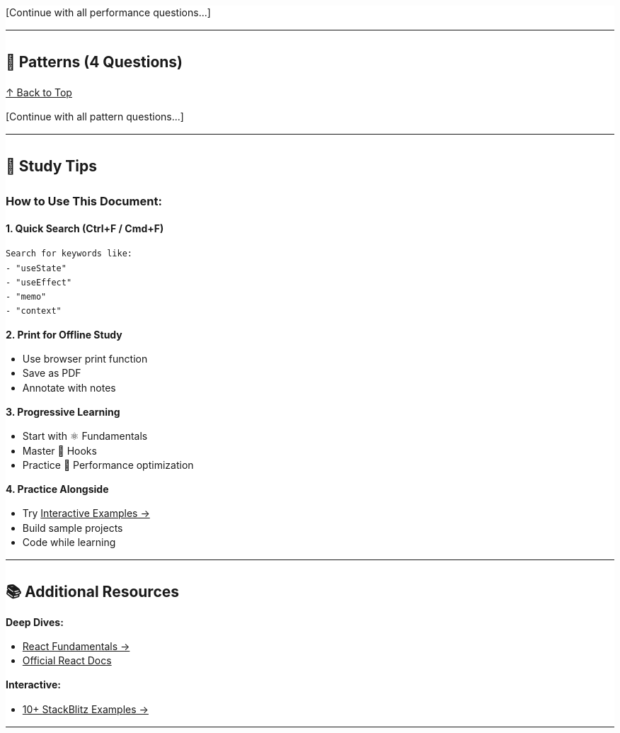 [Continue with all performance questions...]

---

<a name="patterns"></a>
## 🎨 Patterns (4 Questions)

[↑ Back to Top](#table-of-contents)

[Continue with all pattern questions...]

---

## 🎯 Study Tips

### How to Use This Document:

**1. Quick Search (Ctrl+F / Cmd+F)**
```
Search for keywords like:
- "useState"
- "useEffect"
- "memo"
- "context"
```

**2. Print for Offline Study**
- Use browser print function
- Save as PDF
- Annotate with notes

**3. Progressive Learning**
- Start with ⚛️ Fundamentals
- Master 🎣 Hooks
- Practice 🚀 Performance optimization

**4. Practice Alongside**
- Try [Interactive Examples →](../STACKBLITZ_EXAMPLES.md#-react-examples)
- Build sample projects
- Code while learning

---

## 📚 Additional Resources

**Deep Dives:**
- [React Fundamentals →](./fundamentals.md)
- [Official React Docs](https://react.dev/reference/react)

**Interactive:**
- [10+ StackBlitz Examples →](../STACKBLITZ_EXAMPLES.md#-react-examples)

---
